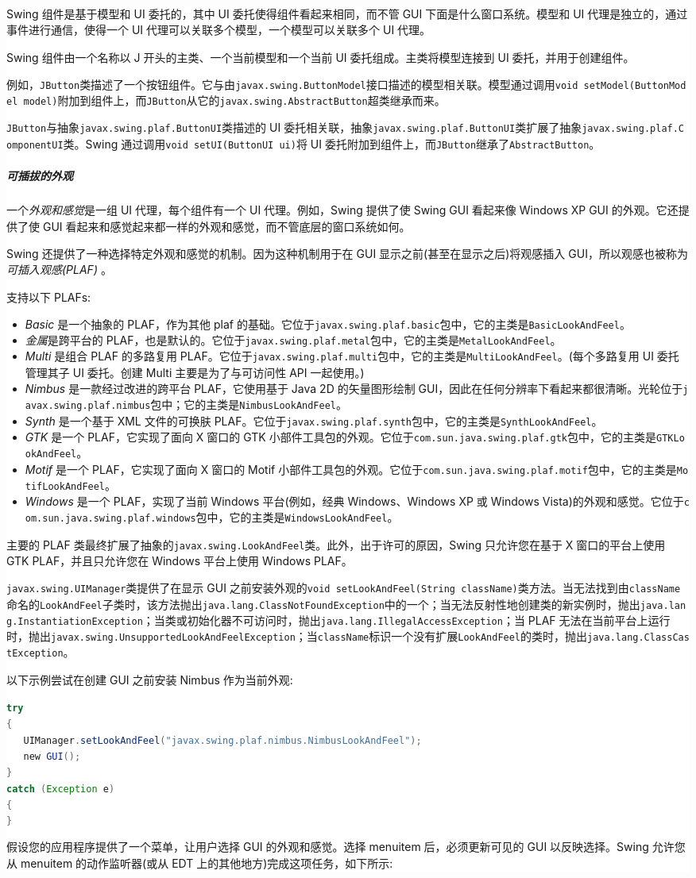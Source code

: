 Swing 组件是基于模型和 UI 委托的，其中 UI 委托使得组件看起来相同，而不管 GUI 下面是什么窗口系统。模型和 UI 代理是独立的，通过事件进行通信，使得一个 UI 代理可以关联多个模型，一个模型可以关联多个 UI 代理。

Swing 组件由一个名称以 J 开头的主类、一个当前模型和一个当前 UI 委托组成。主类将模型连接到 UI 委托，并用于创建组件。

例如，`JButton`类描述了一个按钮组件。它与由`javax.swing.ButtonModel`接口描述的模型相关联。模型通过调用`void setModel(ButtonModel model)`附加到组件上，而`JButton`从它的`javax.swing.AbstractButton`超类继承而来。

`JButton`与抽象`javax.swing.plaf.ButtonUI`类描述的 UI 委托相关联，抽象`javax.swing.plaf.ButtonUI`类扩展了抽象`javax.swing.plaf.ComponentUI`类。Swing 通过调用`void setUI(ButtonUI ui)`将 UI 委托附加到组件上，而`JButton`继承了`AbstractButton`。

##### 可插拔的外观

一个*外观和感觉*是一组 UI 代理，每个组件有一个 UI 代理。例如，Swing 提供了使 Swing GUI 看起来像 Windows XP GUI 的外观。它还提供了使 GUI 看起来和感觉起来都一样的外观和感觉，而不管底层的窗口系统如何。

Swing 还提供了一种选择特定外观和感觉的机制。因为这种机制用于在 GUI 显示之前(甚至在显示之后)将观感插入 GUI，所以观感也被称为*可插入观感(PLAF)* 。

支持以下 PLAFs:

*   *Basic* 是一个抽象的 PLAF，作为其他 plaf 的基础。它位于`javax.swing.plaf.basic`包中，它的主类是`BasicLookAndFeel`。
*   *金属*是跨平台的 PLAF，也是默认的。它位于`javax.swing.plaf.metal`包中，它的主类是`MetalLookAndFeel`。
*   *Multi* 是组合 PLAF 的多路复用 PLAF。它位于`javax.swing.plaf.multi`包中，它的主类是`MultiLookAndFeel`。(每个多路复用 UI 委托管理其子 UI 委托。创建 Multi 主要是为了与可访问性 API 一起使用。)
*   *Nimbus* 是一款经过改进的跨平台 PLAF，它使用基于 Java 2D 的矢量图形绘制 GUI，因此在任何分辨率下看起来都很清晰。光轮位于`javax.swing.plaf.nimbus`包中；它的主类是`NimbusLookAndFeel`。
*   *Synth* 是一个基于 XML 文件的可换肤 PLAF。它位于`javax.swing.plaf.synth`包中，它的主类是`SynthLookAndFeel`。
*   *GTK* 是一个 PLAF，它实现了面向 X 窗口的 GTK 小部件工具包的外观。它位于`com.sun.java.swing.plaf.gtk`包中，它的主类是`GTKLookAndFeel`。
*   *Motif* 是一个 PLAF，它实现了面向 X 窗口的 Motif 小部件工具包的外观。它位于`com.sun.java.swing.plaf.motif`包中，它的主类是`MotifLookAndFeel`。
*   *Windows* 是一个 PLAF，实现了当前 Windows 平台(例如，经典 Windows、Windows XP 或 Windows Vista)的外观和感觉。它位于`com.sun.java.swing.plaf.windows`包中，它的主类是`WindowsLookAndFeel`。

主要的 PLAF 类最终扩展了抽象的`javax.swing.LookAndFeel`类。此外，出于许可的原因，Swing 只允许您在基于 X 窗口的平台上使用 GTK PLAF，并且只允许您在 Windows 平台上使用 Windows PLAF。

`javax.swing.UIManager`类提供了在显示 GUI 之前安装外观的`void setLookAndFeel(String className)`类方法。当无法找到由`className`命名的`LookAndFeel`子类时，该方法抛出`java.lang.ClassNotFoundException`中的一个；当无法反射性地创建类的新实例时，抛出`java.lang.InstantiationException`；当类或初始化器不可访问时，抛出`java.lang.IllegalAccessException`；当 PLAF 无法在当前平台上运行时，抛出`javax.swing.UnsupportedLookAndFeelException`；当`className`标识一个没有扩展`LookAndFeel`的类时，抛出`java.lang.ClassCastException`。

以下示例尝试在创建 GUI 之前安装 Nimbus 作为当前外观:

```java
try
{
   UIManager.setLookAndFeel("javax.swing.plaf.nimbus.NimbusLookAndFeel");
   new GUI();
}
catch (Exception e)
{
}
```

假设您的应用程序提供了一个菜单，让用户选择 GUI 的外观和感觉。选择 menuitem 后，必须更新可见的 GUI 以反映选择。Swing 允许您从 menuitem 的动作监听器(或从 EDT 上的其他地方)完成这项任务，如下所示:
